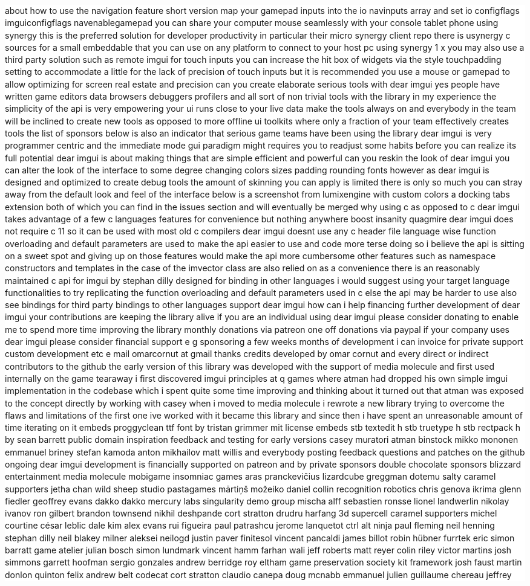 about how to use the navigation feature short version map your gamepad inputs into the io navinputs array and set io configflags imguiconfigflags navenablegamepad you can share your computer mouse seamlessly with your console tablet phone using synergy this is the preferred solution for developer productivity in particular their micro synergy client repo there is usynergy c sources for a small embeddable that you can use on any platform to connect to your host pc using synergy 1 x you may also use a third party solution such as remote imgui for touch inputs you can increase the hit box of widgets via the style touchpadding setting to accommodate a little for the lack of precision of touch inputs but it is recommended you use a mouse or gamepad to allow optimizing for screen real estate and precision can you create elaborate serious tools with dear imgui yes people have written game editors data browsers debuggers profilers and all sort of non trivial tools with the library in my experience the simplicity of the api is very empowering your ui runs close to your live data make the tools always on and everybody in the team will be inclined to create new tools as opposed to more offline ui toolkits where only a fraction of your team effectively creates tools the list of sponsors below is also an indicator that serious game teams have been using the library dear imgui is very programmer centric and the immediate mode gui paradigm might requires you to readjust some habits before you can realize its full potential dear imgui is about making things that are simple efficient and powerful can you reskin the look of dear imgui you can alter the look of the interface to some degree changing colors sizes padding rounding fonts however as dear imgui is designed and optimized to create debug tools the amount of skinning you can apply is limited there is only so much you can stray away from the default look and feel of the interface below is a screenshot from lumixengine with custom colors a docking tabs extension both of which you can find in the issues section and will eventually be merged why using c as opposed to c dear imgui takes advantage of a few c languages features for convenience but nothing anywhere boost insanity quagmire dear imgui does not require c 11 so it can be used with most old c compilers dear imgui doesnt use any c header file language wise function overloading and default parameters are used to make the api easier to use and code more terse doing so i believe the api is sitting on a sweet spot and giving up on those features would make the api more cumbersome other features such as namespace constructors and templates in the case of the imvector class are also relied on as a convenience there is an reasonably maintained c api for imgui by stephan dilly designed for binding in other languages i would suggest using your target language functionalities to try replicating the function overloading and default parameters used in c else the api may be harder to use also see bindings for third party bindings to other languages support dear imgui how can i help financing further development of dear imgui your contributions are keeping the library alive if you are an individual using dear imgui please consider donating to enable me to spend more time improving the library monthly donations via patreon one off donations via paypal if your company uses dear imgui please consider financial support e g sponsoring a few weeks months of development i can invoice for private support custom development etc e mail omarcornut at gmail thanks credits developed by omar cornut and every direct or indirect contributors to the github the early version of this library was developed with the support of media molecule and first used internally on the game tearaway i first discovered imgui principles at q games where atman had dropped his own simple imgui implementation in the codebase which i spent quite some time improving and thinking about it turned out that atman was exposed to the concept directly by working with casey when i moved to media molecule i rewrote a new library trying to overcome the flaws and limitations of the first one ive worked with it became this library and since then i have spent an unreasonable amount of time iterating on it embeds proggyclean ttf font by tristan grimmer mit license embeds stb textedit h stb truetype h stb rectpack h by sean barrett public domain inspiration feedback and testing for early versions casey muratori atman binstock mikko mononen emmanuel briney stefan kamoda anton mikhailov matt willis and everybody posting feedback questions and patches on the github ongoing dear imgui development is financially supported on patreon and by private sponsors double chocolate sponsors blizzard entertainment media molecule mobigame insomniac games aras pranckevičius lizardcube greggman dotemu salty caramel supporters jetha chan wild sheep studio pastagames mārtiņš možeiko daniel collin recognition robotics chris genova ikrima glenn fiedler geoffrey evans dakko dakko mercury labs singularity demo group mischa alff sebastien ronsse lionel landwerlin nikolay ivanov ron gilbert brandon townsend nikhil deshpande cort stratton drudru harfang 3d supercell caramel supporters michel courtine césar leblic dale kim alex evans rui figueira paul patrashcu jerome lanquetot ctrl alt ninja paul fleming neil henning stephan dilly neil blakey milner aleksei neilogd justin paver finitesol vincent pancaldi james billot robin hübner furrtek eric simon barratt game atelier julian bosch simon lundmark vincent hamm farhan wali jeff roberts matt reyer colin riley victor martins josh simmons garrett hoofman sergio gonzales andrew berridge roy eltham game preservation society kit framework josh faust martin donlon quinton felix andrew belt codecat cort stratton claudio canepa doug mcnabb emmanuel julien guillaume chereau jeffrey